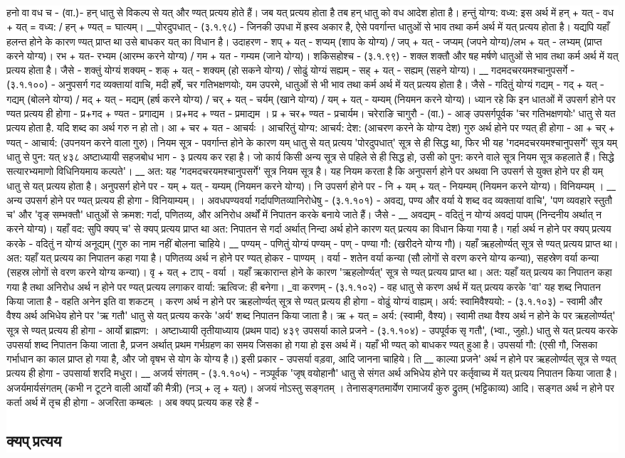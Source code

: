 हनो वा वध च - (वा.)- हन् धातु से विकल्प से यत् और ण्यत् प्रत्यय होते हैं। जब यत् प्रत्यय होता है तब हन् धातु को वध आदेश होता है। हन्तुं योग्य: वध्य: इस अर्थ में हन् + यत् - वध + यत् = वध्य: / हन् + ण्यत् = घात्यम्।
__पोरदुपधात् - (३.१.९८) - जिनकी उपधा में ह्रस्व अकार है, ऐसे पवर्गान्त धातुओं से भाव तथा कर्म अर्थ में यत् प्रत्यय होता है। यद्यपि यहाँ हलन्त होने के कारण ण्यत् प्राप्त था उसे बाधकर यत् का विधान है।
उदाहरण - शप् + यत् - शप्यम् (शाप के योग्य) / जप् + यत् - जप्यम् (जपने योग्य)/लभ + यत् - लभ्यम् (प्राप्त करने योग्य)। रभ + यत- रभ्यम (आरम्भ करने योग्य) / गम + यत - गम्यम (जाने योग्य)।
शकिसहोश्च - (३.१.९९) - शक्ल शक्तौ और षह मर्षणे धातुओं से भाव तथा कर्म अर्थ में यत् प्रत्यय होता है। जैसे - शक्तुं योग्यं शक्यम् - शक् + यत् - शक्यम् (हो सकने योग्य) / सोढुं योग्यं सह्यम् - सह् + यत् - सह्यम् (सहने योग्य)।
__ गदमदचरयमश्चानुपसर्गे - (३.१.१००) - अनुपसर्ग गद व्यक्तायां वाचि, मदी हर्षे, चर गतिभक्षणयोः, यम उपरमे, धातुओं से भी भाव तथा कर्म अर्थ में यत् प्रत्यय होता है। जैसे - गदितुं योग्यं गद्यम् - गद् + यत् - गद्यम् (बोलने योग्य) / मद् + यत् - मद्यम् (हर्ष करने योग्य) / चर् + यत् - चर्यम् (खाने योग्य) / यम् + यत् - यम्यम् (नियमन करने योग्य)।
ध्यान रहे कि इन धातओं में उपसर्ग होने पर ण्यत प्रत्यय ही होगा - प्र+गद + ण्यत - प्रगाद्यम । प्र+मद + ण्यत - प्रमाद्यम । प्र + चर+ ण्यत - प्रचार्यम।
चरेराङि चागुरौ - (वा.) - आङ् उपसर्गपूर्वक 'चर गतिभक्षणयोः' धातु से यत प्रत्यय होता है. यदि शब्द का अर्थ गरु न हो तो। आ + चर + यत - आचर्यः । आचरितुं योग्य: आचर्य: देश: (आचरण करने के योग्य देश) गुरु अर्थ होने पर ण्यत् ही होगा - आ + चर् + ण्यत् - आचार्य: (उपनयन करने वाला गुरु)।
नियम सूत्र - पवर्गान्त होने के कारण यम् धातु से यत् प्रत्यय 'पोरदुपधात्' सूत्र से ही सिद्ध था, फिर भी यह 'गदमदचरयमश्चानुपसर्गे' सूत्र यम् धातु से पुन: यत्
४३८
अष्टाध्यायी सहजबोध भाग - ३
प्रत्यय कर रहा है। जो कार्य किसी अन्य सूत्र से पहिले से ही सिद्ध हो, उसी को पुन: करने वाले सूत्र नियम सूत्र कहलाते हैं। सिद्धे सत्यारभ्यमाणो विधिनियमाय कल्पते'।
__ अत: यह ‘गदमदचरयमश्चानुपसर्गे' सूत्र नियम सूत्र है। यह नियम करता है कि अनुपसर्ग होने पर अथवा नि उपसर्ग से युक्त होने पर ही यम् धातु से यत् प्रत्यय होता है। अनुपसर्ग होने पर - यम् + यत् - यम्यम् (नियमन करने योग्य)। नि उपसर्ग होने पर - नि + यम् + यत् - नियम्यम् (नियमन करने योग्य)। विनियम्यम् ।
__ अन्य उपसर्ग होने पर ण्यत् प्रत्यय ही होगा - विनियाम्यम्। ।
अवधपण्यवर्या गर्दापणितव्यानिरोधेषु - (३.१.१०१) - अवद्य, पण्य और वर्या ये शब्द वद व्यक्तायां वाचि', 'पण व्यवहारे स्तुतौ च' और 'वृङ् सम्भक्तौ' धातुओं से क्रमश: गर्दा, पणितव्य, और अनिरोध अर्थों में निपातन करके बनाये जाते हैं। जैसे -
__ अवद्यम् - वदितुं न योग्यं अवद्यं पापम् (निन्दनीय अर्थात् न करने योग्य)। यहाँ वद: सुपि क्यप् च' से क्यप् प्रत्यय प्राप्त था अत: निपातन से गर्दा अर्थात् निन्दा अर्थ होने कारण यत् प्रत्यय का विधान किया गया है। गर्हा अर्थ न होने पर क्यप् प्रत्यय करके - वदितुं न योग्यं अनूद्यम् (गुरु का नाम नहीं बोलना चाहिये।
__ पण्यम् - पणितुं योग्यं पण्यम् - पण् - पण्या गौ: (खरीदने योग्य गौ)। यहाँ ऋहलोर्ण्यत् सूत्र से ण्यत् प्रत्यय प्राप्त था। अत: यहाँ यत् प्रत्यय का निपातन कहा गया है। पणितव्य अर्थ न होने पर ण्यत् होकर - पाण्यम् ।
वर्या - शतेन वर्या कन्या (सौ लोगों से वरण करने योग्य कन्या), सहस्रेण वर्या कन्या (सहस्र लोगों से वरण करने योग्य कन्या)। वृ + यत् + टाप् - वर्या ।
यहाँ ऋकारान्त होने के कारण 'ऋहलोर्ण्यत्' सूत्र से ण्यत् प्रत्यय प्राप्त था। अत: यहाँ यत् प्रत्यय का निपातन कहा गया है तथा अनिरोध अर्थ न होने पर ण्यत् प्रत्यय लगाकर वार्या: ऋत्विज: ही बनेगा।
_वा करणम् - (३.१.१०२) - वह धातु से करण अर्थ में यत् प्रत्यय करके 'वा' यह शब्द निपातन किया जाता है - वहति अनेन इति वा शकटम् । करण अर्थ
न होने पर ऋहलोर्ण्यत् सूत्र से ण्यत् प्रत्यय ही होगा - वोढुं योग्यं वाह्यम्।
अर्य: स्वामिवैश्ययो: - (३.१.१०३) - स्वामी और वैश्य अर्थ अभिधेय होने पर 'ऋ गतौ' धातु से यत् प्रत्यय करके 'अर्य' शब्द निपातन किया जाता है। ऋ + यत् = अर्य: (स्वामी, वैश्य)। स्वामी तथा वैश्य अर्थ न होने के पर ऋहलोर्ण्यत्' सूत्र से ण्यत् प्रत्यय ही होगा - आर्यो ब्राह्मण: ।
अष्टाध्यायी तृतीयाध्याय (प्रथम पाद)
४३९
उपसर्या काले प्रजने - (३.१.१०४) - उपपूर्वक सृ गतौ', (भ्वा., जुहो.) धातु से यत् प्रत्यय करके उपसर्या शब्द निपातन किया जाता है, प्रजन अर्थात् प्रथम गर्भग्रहण का समय जिसका हो गया हो इस अर्थ में। यहाँ भी ण्यत् को बाधकर ण्यत् हुआ है।
उपसर्या गौ: (एसी गौ, जिसका गर्भाधान का काल प्राप्त हो गया है, और जो वृषभ से योग के योग्य है।) इसी प्रकार - उपसर्या वड़वा, आदि जानना चाहिये। ति
__ काल्या प्रजने' अर्थ न होने पर ऋहलोर्ण्यत् सूत्र से ण्यत् प्रत्यय ही होगा - उपसार्या शरदि मधुरा।
__ अजर्य संगतम् - (३.१.१०५) - नञ्पूर्वक 'जृष् वयोहानौ' धातु से संगत अर्थ अभिधेय होने पर कर्तृवाच्य में यत् प्रत्यय निपातन किया जाता है। अजर्यमार्यसंगतम् (कभी न टूटने वाली आर्यों की मैत्री) (नञ् + लृ + यत्)। अजयं नोऽस्तु सङ्गतम् । तेनासङ्गतमार्येण रामाजर्यं कुरु द्रुतम् (भट्टिकाव्य) आदि।
सङ्गत अर्थ न होने पर कर्ता अर्थ में तृच ही होगा - अजरिता कम्बलः । अब क्यप् प्रत्यय कह रहे हैं -
## क्यप् प्रत्यय